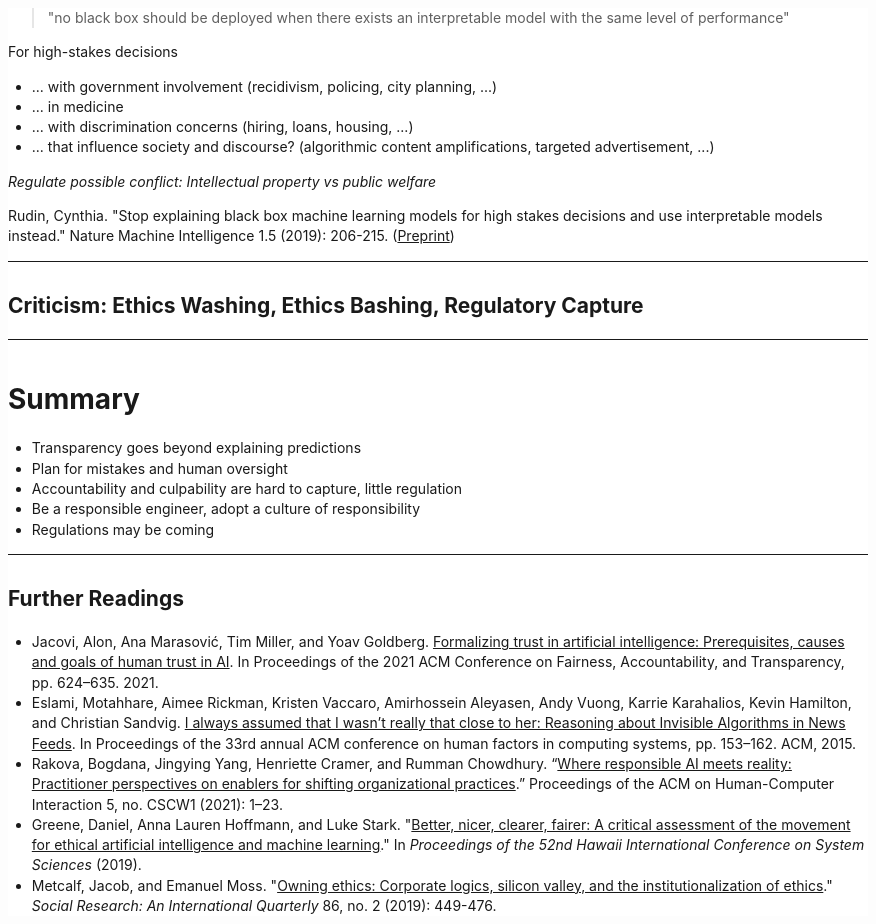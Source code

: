 <div class="smallish">

> "no black box should be deployed
when there exists an interpretable model with the same level of performance"

For high-stakes decisions
* ... with government involvement (recidivism, policing, city planning, ...)
* ... in medicine
* ... with discrimination concerns (hiring, loans, housing, ...)
* ... that influence society and discourse? (algorithmic content amplifications, targeted advertisement, ...)

*Regulate possible conflict: Intellectual property vs public welfare*

</div>



Rudin, Cynthia. "Stop explaining black box machine learning models for high stakes decisions and use interpretable models instead." Nature Machine Intelligence 1.5 (2019): 206-215. ([Preprint](https://arxiv.org/abs/1811.10154))




----
## Criticism: Ethics Washing, Ethics Bashing, Regulatory Capture





---
# Summary

* Transparency goes beyond explaining predictions
* Plan for mistakes and human oversight
* Accountability and culpability are hard to capture, little regulation
* Be a responsible engineer, adopt a culture of responsibility
* Regulations may be coming

----
## Further Readings

<div class="smaller">

* Jacovi, Alon, Ana Marasović, Tim Miller, and Yoav Goldberg. [Formalizing trust in artificial intelligence: Prerequisites, causes and goals of human trust in AI](https://arxiv.org/abs/2010.07487). In Proceedings of the 2021 ACM Conference on Fairness, Accountability, and Transparency, pp. 624–635. 2021.
* Eslami, Motahhare, Aimee Rickman, Kristen Vaccaro, Amirhossein Aleyasen, Andy Vuong, Karrie Karahalios, Kevin Hamilton, and Christian Sandvig. [I always assumed that I wasn’t really that close to her: Reasoning about Invisible Algorithms in News Feeds](http://social.cs.uiuc.edu/papers/pdfs/Eslami_Algorithms_CHI15.pdf). In Proceedings of the 33rd annual ACM conference on human factors in computing systems, pp. 153–162. ACM, 2015.
* Rakova, Bogdana, Jingying Yang, Henriette Cramer, and Rumman Chowdhury. “[Where responsible AI meets reality: Practitioner perspectives on enablers for shifting organizational practices](https://arxiv.org/abs/2006.12358).” Proceedings of the ACM on Human-Computer Interaction 5, no. CSCW1 (2021): 1–23.
* Greene, Daniel, Anna Lauren Hoffmann, and Luke Stark. "[Better, nicer, clearer, fairer: A critical assessment of the movement for ethical artificial intelligence and machine learning](https://core.ac.uk/download/pdf/211327327.pdf)." In *Proceedings of the 52nd Hawaii International Conference on System Sciences* (2019).
* Metcalf, Jacob, and Emanuel Moss. "[Owning ethics: Corporate logics, silicon valley, and the institutionalization of ethics](https://datasociety.net/wp-content/uploads/2019/09/Owning-Ethics-PDF-version-2.pdf)." *Social Research: An International Quarterly* 86, no. 2 (2019): 449-476.
